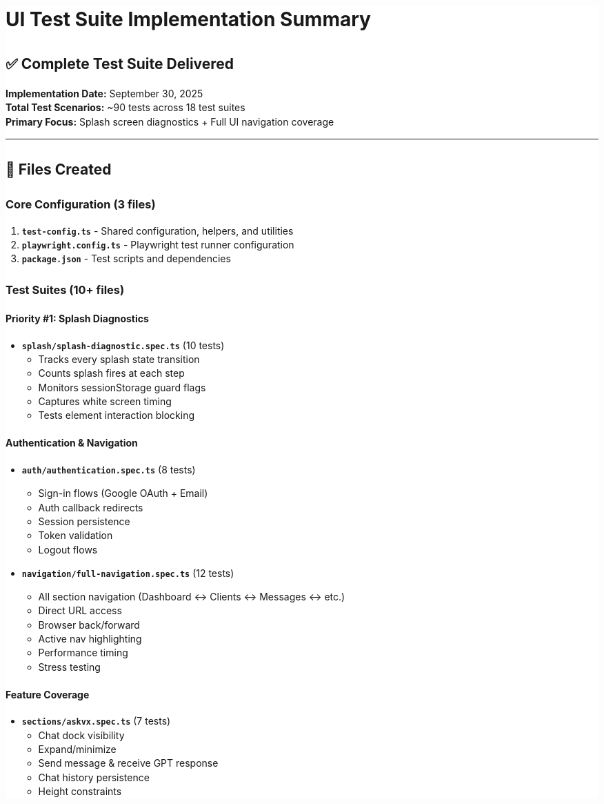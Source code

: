 # UI Test Suite Implementation Summary

## ✅ Complete Test Suite Delivered

**Implementation Date:** September 30, 2025  
**Total Test Scenarios:** ~90 tests across 18 test suites  
**Primary Focus:** Splash screen diagnostics + Full UI navigation coverage

---

## 📁 Files Created

### Core Configuration (3 files)
1. **`test-config.ts`** - Shared configuration, helpers, and utilities
2. **`playwright.config.ts`** - Playwright test runner configuration
3. **`package.json`** - Test scripts and dependencies

### Test Suites (10+ files)

#### Priority #1: Splash Diagnostics
- **`splash/splash-diagnostic.spec.ts`** (10 tests)
  - Tracks every splash state transition
  - Counts splash fires at each step
  - Monitors sessionStorage guard flags
  - Captures white screen timing
  - Tests element interaction blocking

#### Authentication & Navigation
- **`auth/authentication.spec.ts`** (8 tests)
  - Sign-in flows (Google OAuth + Email)
  - Auth callback redirects
  - Session persistence
  - Token validation
  - Logout flows

- **`navigation/full-navigation.spec.ts`** (12 tests)
  - All section navigation (Dashboard ↔ Clients ↔ Messages ↔ etc.)
  - Direct URL access
  - Browser back/forward
  - Active nav highlighting
  - Performance timing
  - Stress testing

#### Feature Coverage
- **`sections/askvx.spec.ts`** (7 tests)
  - Chat dock visibility
  - Expand/minimize
  - Send message & receive GPT response
  - Chat history persistence
  - Height constraints
